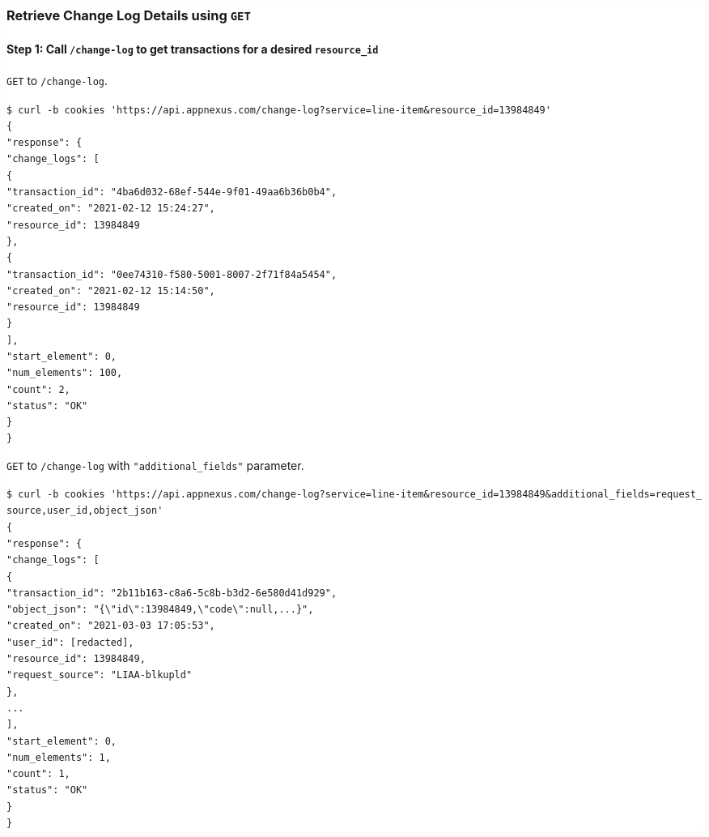 ### Retrieve Change Log Details using `GET`

#### Step 1: Call `/change-log` to get transactions for a desired `resource_id`

`GET` to `/change-log`.

```
$ curl -b cookies 'https://api.appnexus.com/change-log?service=line-item&resource_id=13984849'
{
"response": {
"change_logs": [
{
"transaction_id": "4ba6d032-68ef-544e-9f01-49aa6b36b0b4",
"created_on": "2021-02-12 15:24:27",
"resource_id": 13984849
},
{
"transaction_id": "0ee74310-f580-5001-8007-2f71f84a5454",
"created_on": "2021-02-12 15:14:50",
"resource_id": 13984849
}
],
"start_element": 0,
"num_elements": 100,
"count": 2,
"status": "OK"
}
}
```

`GET` to `/change-log` with `"additional_fields"` parameter.

```
$ curl -b cookies 'https://api.appnexus.com/change-log?service=line-item&resource_id=13984849&additional_fields=request_source,user_id,object_json'
{
"response": {
"change_logs": [
{
"transaction_id": "2b11b163-c8a6-5c8b-b3d2-6e580d41d929",
"object_json": "{\"id\":13984849,\"code\":null,...}",
"created_on": "2021-03-03 17:05:53",
"user_id": [redacted],
"resource_id": 13984849,
"request_source": "LIAA-blkupld"
},
...
],
"start_element": 0,
"num_elements": 1,
"count": 1,
"status": "OK"
}
}
```
